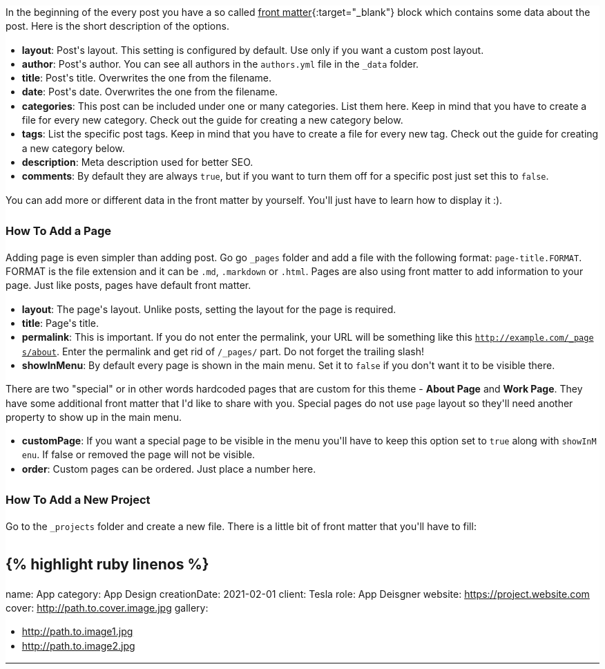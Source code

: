 In the beginning of the every post you have a so called [front matter](https://jekyllrb.com/docs/frontmatter/){:target="\_blank"} block which contains some data about the post. Here is the short description of the options.

-   **layout**: Post's layout. This setting is configured by default. Use only if you want a custom post layout.
-   **author**: Post's author. You can see all authors in the <code>authors.yml</code> file in the <code>\_data</code> folder.
-   **title**: Post's title. Overwrites the one from the filename.
-   **date**: Post's date. Overwrites the one from the filename.
-   **categories**: This post can be included under one or many categories. List them here. Keep in mind that you have to create a file for every new category. Check out the guide for creating a new category below.
-   **tags**: List the specific post tags. Keep in mind that you have to create a file for every new tag. Check out the guide for creating a new category below.
-   **description**: Meta description used for better SEO.
-   **comments**: By default they are always <code>true</code>, but if you want to turn them off for a specific post just set this to <code>false</code>.

You can add more or different data in the front matter by yourself. You'll just have to learn how to display it :).

### How To Add a Page

Adding page is even simpler than adding post. Go go <code>\_pages</code> folder and add a file with the following format: <code>page-title.FORMAT</code>. FORMAT is the file extension and it can be <code>.md</code>, <code>.markdown</code> or <code>.html</code>. Pages are also using front matter to add information to your page. Just like posts, pages have default front matter.

-   **layout**: The page's layout. Unlike posts, setting the layout for the page is required.
-   **title**: Page's title.
-   **permalink**: This is important. If you do not enter the permalink, your URL will be something like this <code>http://example.com/_pages/about</code>. Enter the permalink and get rid of <code>/\_pages/</code> part. Do not forget the trailing slash!
-   **showInMenu**: By default every page is shown in the main menu. Set it to <code>false</code> if you don't want it to be visible there.

There are two "special" or in other words hardcoded pages that are custom for this theme - **About Page** and **Work Page**. They have some additional front matter that I'd like to share with you.
Special pages do not use <code>page</code> layout so they'll need another property to show up in the main menu.

-   **customPage**: If you want a special page to be visible in the menu you'll have to keep this option set to <code>true</code> along with <code>showInMenu</code>. If false or removed the page will not be visible.
-   **order**: Custom pages can be ordered. Just place a number here.

### How To Add a New Project

Go to the <code>\_projects</code> folder and create a new file. There is a little bit of front matter that you'll have to fill:

## {% highlight ruby linenos %}

name: App
category: App Design
creationDate: 2021-02-01
client: Tesla
role: App Deisgner
website: https://project.website.com
cover: http://path.to.cover.image.jpg
gallery:

-   http://path.to.image1.jpg
-   http://path.to.image2.jpg

---